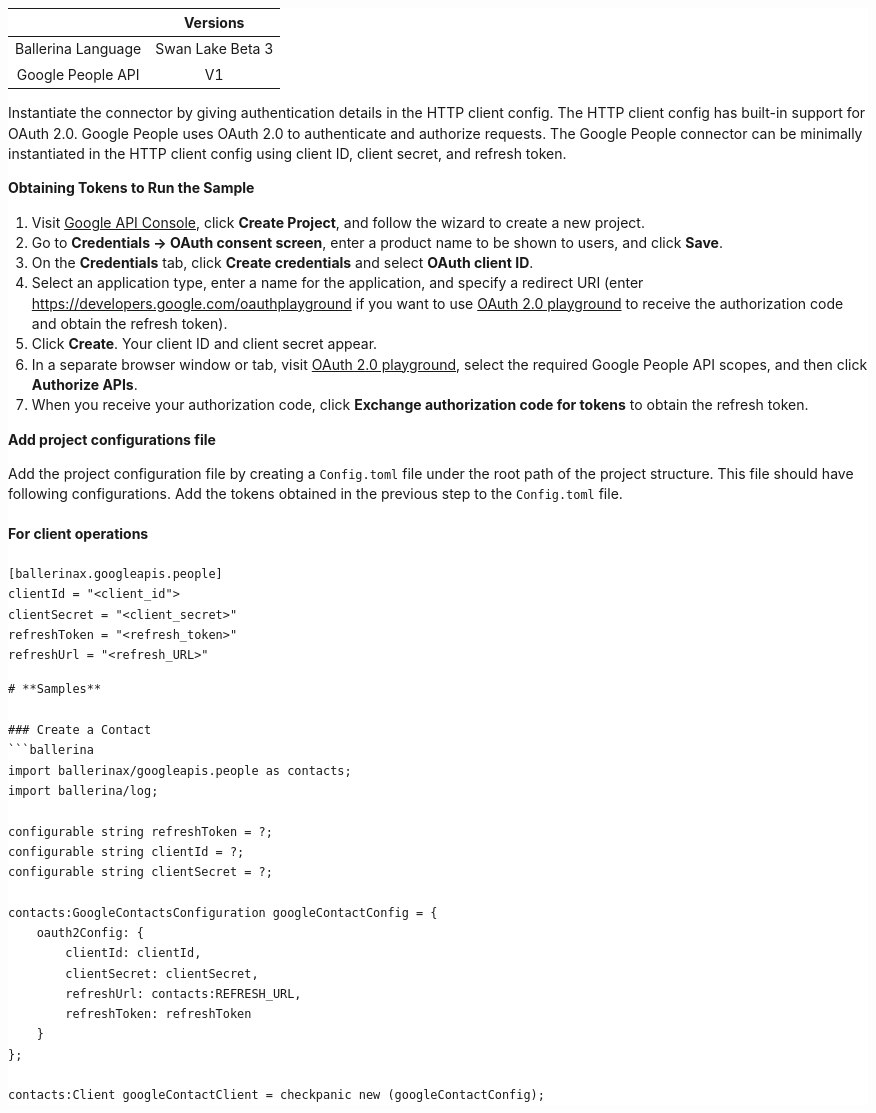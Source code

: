|                             |            Versions             |
|:---------------------------:|:-------------------------------:|
|    Ballerina Language       |       Swan Lake Beta 3          |
|     Google People API       |               V1                |


Instantiate the connector by giving authentication details in the HTTP client config. The HTTP client config has built-in support for OAuth 2.0. Google People uses OAuth 2.0 to authenticate and authorize requests. The Google People connector can be minimally instantiated in the HTTP client config using client ID, client secret, and refresh token.

**Obtaining Tokens to Run the Sample**

1. Visit [Google API Console](https://console.developers.google.com), click **Create Project**, and follow the wizard to create a new project.
2. Go to **Credentials -> OAuth consent screen**, enter a product name to be shown to users, and click **Save**.
3. On the **Credentials** tab, click **Create credentials** and select **OAuth client ID**. 
4. Select an application type, enter a name for the application, and specify a redirect URI (enter https://developers.google.com/oauthplayground if you want to use 
[OAuth 2.0 playground](https://developers.google.com/oauthplayground) to receive the authorization code and obtain the refresh token). 
5. Click **Create**. Your client ID and client secret appear. 
6. In a separate browser window or tab, visit [OAuth 2.0 playground](https://developers.google.com/oauthplayground), select the required Google People API scopes, and then click **Authorize APIs**.
7. When you receive your authorization code, click **Exchange authorization code for tokens** to obtain the refresh token. 

**Add project configurations file**

Add the project configuration file by creating a `Config.toml` file under the root path of the project structure.
This file should have following configurations. Add the tokens obtained in the previous step to the `Config.toml` file.

#### For client operations
```
[ballerinax.googleapis.people]
clientId = "<client_id">
clientSecret = "<client_secret>"
refreshToken = "<refresh_token>"
refreshUrl = "<refresh_URL>"

```
```
# **Samples**

### Create a Contact
```ballerina
import ballerinax/googleapis.people as contacts;
import ballerina/log;

configurable string refreshToken = ?;
configurable string clientId = ?;
configurable string clientSecret = ?;

contacts:GoogleContactsConfiguration googleContactConfig = {
    oauth2Config: {
        clientId: clientId,
        clientSecret: clientSecret,
        refreshUrl: contacts:REFRESH_URL,
        refreshToken: refreshToken
    }
};

contacts:Client googleContactClient = checkpanic new (googleContactConfig);
```
